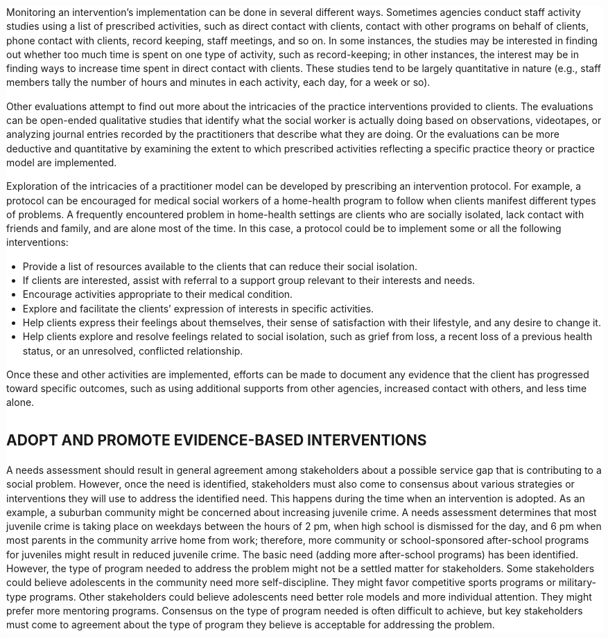 Monitoring an intervention’s implementation can be done in several different ways. Sometimes agencies conduct staff activity studies using a list of prescribed activities, such as direct contact with clients, contact with other programs on behalf of clients, phone contact with clients, record keeping, staff meetings, and so on. In some instances, the studies may be interested in finding out whether too much time is spent on one type of activity, such as record-keeping; in other instances, the interest may be in finding ways to increase time spent in direct contact with clients. These studies tend to be largely quantitative in nature (e.g., staff members tally the number of hours and minutes in each activity, each day, for a week or so).

Other evaluations attempt to find out more about the intricacies of the practice interventions provided to clients. The evaluations can be open-ended qualitative studies that identify what the social worker is actually doing based on observations, videotapes, or analyzing journal entries recorded by the practitioners that describe what they are doing. Or the evaluations can be more deductive and quantitative by examining the extent to which prescribed activities reflecting a specific practice theory or practice model are implemented.

Exploration of the intricacies of a practitioner model can be developed by prescribing an intervention protocol. For example, a protocol can be encouraged for medical social workers of a home-health program to follow when clients manifest different types of problems. A frequently encountered problem in home-health settings are clients who are socially isolated, lack contact with friends and family, and are alone most of the time. In this case, a protocol could be to implement some or all the following interventions:

- Provide a list of resources available to the clients that can reduce their social isolation.
- If clients are interested, assist with referral to a support group relevant to their interests and needs.
- Encourage activities appropriate to their medical condition.
- Explore and facilitate the clients’ expression of interests in specific activities.
- Help clients express their feelings about themselves, their sense of satisfaction with their lifestyle, and any desire to change it.
- Help clients explore and resolve feelings related to social isolation, such as grief from loss, a recent loss of a previous health status, or an unresolved, conflicted relationship.

Once these and other activities are implemented, efforts can be made to document any evidence that the client has progressed toward specific outcomes, such as using additional supports from other agencies, increased contact with others, and less time alone.

## ADOPT AND PROMOTE EVIDENCE-BASED INTERVENTIONS

A needs assessment should result in general agreement among stakeholders about a possible service gap that is contributing to a social problem. However, once the need is identified, stakeholders must also come to consensus about various strategies or interventions they will use to address the identified need. This happens during the time when an intervention is adopted. As an example, a suburban community might be concerned about increasing juvenile crime. A needs assessment determines that most juvenile crime is taking place on weekdays between the hours of 2 pm, when high school is dismissed for the day, and 6 pm when most parents in the community arrive home from work; therefore, more community or school-sponsored after-school programs for juveniles might result in reduced juvenile crime. The basic need (adding more after-school programs) has been identified. However, the type of program needed to address the problem might not be a settled matter for stakeholders. Some stakeholders could believe adolescents in the community need more self-discipline. They might favor competitive sports programs or military-type programs. Other stakeholders could believe adolescents need better role models and more individual attention. They might prefer more mentoring programs. Consensus on the type of program needed is often difficult to achieve, but key stakeholders must come to agreement about the type of program they believe is acceptable for addressing the problem.
